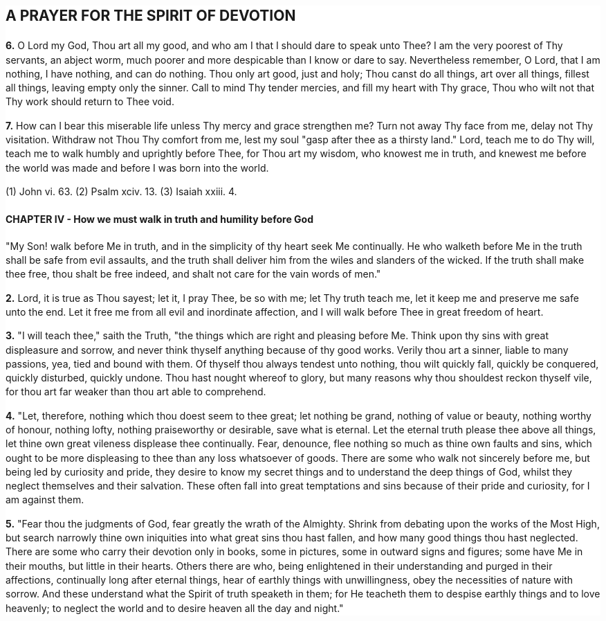 ## A PRAYER FOR THE SPIRIT OF DEVOTION 

**6.** O Lord my God, Thou art all my good, and who am I that I should dare to speak unto Thee? I am the very poorest of Thy servants, an abject worm, much poorer and more despicable than I know or dare to say. Nevertheless remember, O Lord, that I am nothing, I have nothing, and can do nothing. Thou only art good, just and holy; Thou canst do all things, art over all things, fillest all things, leaving empty only the sinner. Call to mind Thy tender mercies, and fill my heart with Thy grace, Thou who wilt not that Thy work should return to Thee void.

**7.** How can I bear this miserable life unless Thy mercy and grace strengthen me? Turn not away Thy face from me, delay not Thy visitation. Withdraw not Thou Thy comfort from me, lest my soul \"gasp after thee as a thirsty land.\" Lord, teach me to do Thy will, teach me to walk humbly and uprightly before Thee, for Thou art my wisdom, who knowest me in truth, and knewest me before the world was made and before I was born into the world.

\(1\) John vi. 63. (2) Psalm xciv. 13. (3) Isaiah xxiii. 4.

#### CHAPTER IV  - How we must walk in truth and humility before God
\"My Son! walk before Me in truth, and in the simplicity of thy heart seek Me continually. He who walketh before Me in the truth shall be safe from evil assaults, and the truth shall deliver him from the wiles and slanders of the wicked. If the truth shall make thee free, thou shalt be free indeed, and shalt not care for the vain words of men.\"

**2.** Lord, it is true as Thou sayest; let it, I pray Thee, be so with me; let Thy truth teach me, let it keep me and preserve me safe unto the end. Let it free me from all evil and inordinate affection, and I will walk before Thee in great freedom of heart.

**3.** \"I will teach thee,\" saith the Truth, \"the things which are right and pleasing before Me. Think upon thy sins with great displeasure and sorrow, and never think thyself anything because of thy good works. Verily thou art a sinner, liable to many passions, yea, tied and bound with them. Of thyself thou always tendest unto nothing, thou wilt quickly fall, quickly be conquered, quickly disturbed, quickly undone. Thou hast nought whereof to glory, but many reasons why thou shouldest reckon thyself vile, for thou art far weaker than thou art able to comprehend.

**4.** \"Let, therefore, nothing which thou doest seem to thee great; let nothing be grand, nothing of value or beauty, nothing worthy of honour, nothing lofty, nothing praiseworthy or desirable, save what is eternal. Let the eternal truth please thee above all things, let thine own great vileness displease thee continually. Fear, denounce, flee nothing so much as thine own faults and sins, which ought to be more displeasing to thee than any loss whatsoever of goods. There are some who walk not sincerely before me, but being led by curiosity and pride, they desire to know my secret things and to understand the deep things of God, whilst they neglect themselves and their salvation. These often fall into great temptations and sins because of their pride and curiosity, for I am against them.

**5.** \"Fear thou the judgments of God, fear greatly the wrath of the Almighty. Shrink from debating upon the works of the Most High, but search narrowly thine own iniquities into what great sins thou hast fallen, and how many good things thou hast neglected. There are some who carry their devotion only in books, some in pictures, some in outward signs and figures; some have Me in their mouths, but little in their hearts. Others there are who, being enlightened in their understanding and purged in their affections, continually long after eternal things, hear of earthly things with unwillingness, obey the necessities of nature with sorrow. And these understand what the Spirit of truth speaketh in them; for He teacheth them to despise earthly things and to love heavenly; to neglect the world and to desire heaven all the day and night.\"
